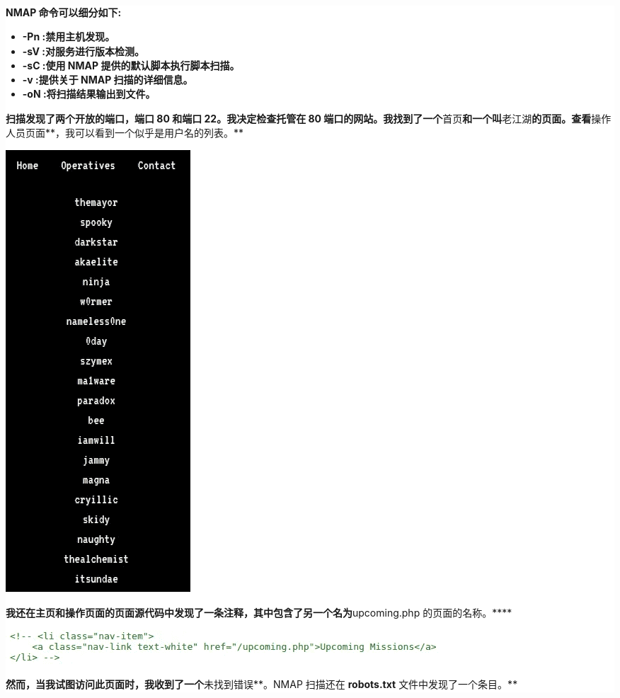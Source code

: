 **NMAP 命令可以细分如下:**

*   ****-Pn** :禁用主机发现。**
*   ****-sV** :对服务进行版本检测。**
*   ****-sC** :使用 NMAP 提供的默认脚本执行脚本扫描。**
*   ****-v** :提供关于 NMAP 扫描的详细信息。**
*   ****-oN** :将扫描结果输出到文件。**

**扫描发现了两个开放的端口，端口 80 和端口 22。我决定检查托管在 80 端口的网站。我找到了一个**首页**和一个叫**老江湖**的页面。查看**操作人员页面**，我可以看到一个似乎是用户名的列表。**

**![](img/191a5a30221b6bfa3ac60d233836c808.png)**

**我还在主页和操作页面的页面源代码中发现了一条注释，其中包含了另一个名为**upcoming.php 的页面的名称。****

**![](img/931c12c3ee1148afd34814b9d2b4ec2c.png)**

**然而，当我试图访问此页面时，我收到了一个**未找到错误**。NMAP 扫描还在 **robots.txt** 文件中发现了一个条目。**
